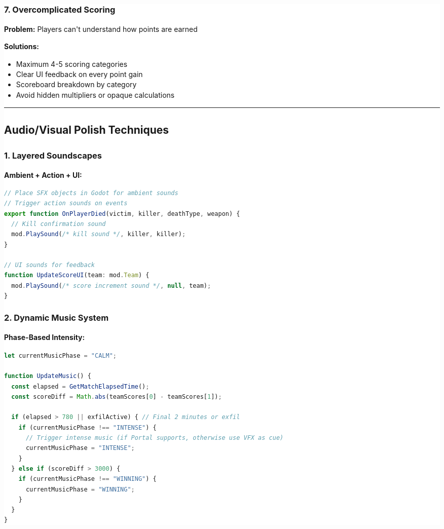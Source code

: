 ### 7. Overcomplicated Scoring

**Problem:** Players can't understand how points are earned

**Solutions:**
- Maximum 4-5 scoring categories
- Clear UI feedback on every point gain
- Scoreboard breakdown by category
- Avoid hidden multipliers or opaque calculations

---

## Audio/Visual Polish Techniques

### 1. Layered Soundscapes

**Ambient + Action + UI:**
```typescript
// Place SFX objects in Godot for ambient sounds
// Trigger action sounds on events
export function OnPlayerDied(victim, killer, deathType, weapon) {
  // Kill confirmation sound
  mod.PlaySound(/* kill sound */, killer, killer);
}

// UI sounds for feedback
function UpdateScoreUI(team: mod.Team) {
  mod.PlaySound(/* score increment sound */, null, team);
}
```

### 2. Dynamic Music System

**Phase-Based Intensity:**
```typescript
let currentMusicPhase = "CALM";

function UpdateMusic() {
  const elapsed = GetMatchElapsedTime();
  const scoreDiff = Math.abs(teamScores[0] - teamScores[1]);
  
  if (elapsed > 780 || exfilActive) { // Final 2 minutes or exfil
    if (currentMusicPhase !== "INTENSE") {
      // Trigger intense music (if Portal supports, otherwise use VFX as cue)
      currentMusicPhase = "INTENSE";
    }
  } else if (scoreDiff > 3000) {
    if (currentMusicPhase !== "WINNING") {
      currentMusicPhase = "WINNING";
    }
  }
}
```
